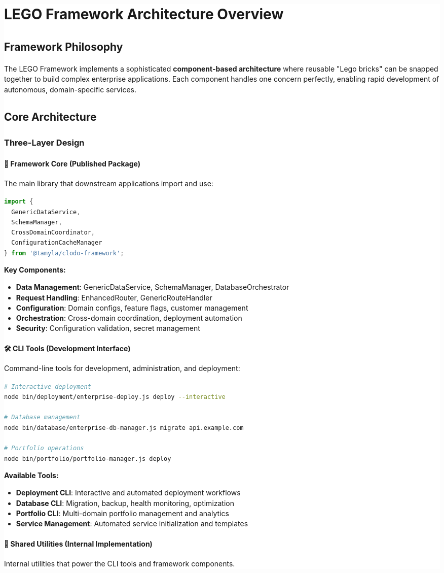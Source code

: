 # LEGO Framework Architecture Overview

## Framework Philosophy

The LEGO Framework implements a sophisticated **component-based architecture** where reusable "Lego bricks" can be snapped together to build complex enterprise applications. Each component handles one concern perfectly, enabling rapid development of autonomous, domain-specific services.

## Core Architecture

### Three-Layer Design

#### 🎯 **Framework Core (Published Package)**
The main library that downstream applications import and use:

```javascript
import {
  GenericDataService,
  SchemaManager,
  CrossDomainCoordinator,
  ConfigurationCacheManager
} from '@tamyla/clodo-framework';
```

**Key Components:**
- **Data Management**: GenericDataService, SchemaManager, DatabaseOrchestrator
- **Request Handling**: EnhancedRouter, GenericRouteHandler
- **Configuration**: Domain configs, feature flags, customer management
- **Orchestration**: Cross-domain coordination, deployment automation
- **Security**: Configuration validation, secret management

#### 🛠️ **CLI Tools (Development Interface)**
Command-line tools for development, administration, and deployment:

```bash
# Interactive deployment
node bin/deployment/enterprise-deploy.js deploy --interactive

# Database management
node bin/database/enterprise-db-manager.js migrate api.example.com

# Portfolio operations
node bin/portfolio/portfolio-manager.js deploy
```

**Available Tools:**
- **Deployment CLI**: Interactive and automated deployment workflows
- **Database CLI**: Migration, backup, health monitoring, optimization
- **Portfolio CLI**: Multi-domain portfolio management and analytics
- **Service Management**: Automated service initialization and templates

#### 🔧 **Shared Utilities (Internal Implementation)**
Internal utilities that power the CLI tools and framework components.
